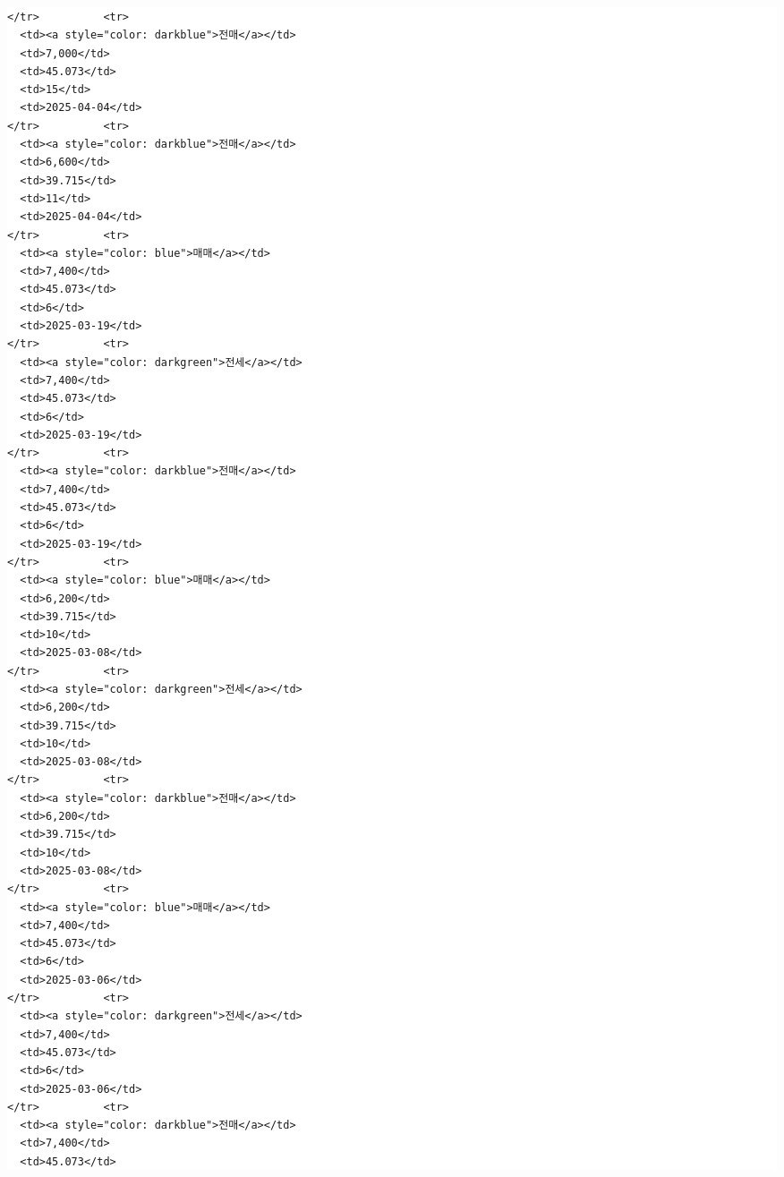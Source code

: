     </tr>          <tr>
      <td><a style="color: darkblue">전매</a></td>
      <td>7,000</td>
      <td>45.073</td>
      <td>15</td>
      <td>2025-04-04</td>
    </tr>          <tr>
      <td><a style="color: darkblue">전매</a></td>
      <td>6,600</td>
      <td>39.715</td>
      <td>11</td>
      <td>2025-04-04</td>
    </tr>          <tr>
      <td><a style="color: blue">매매</a></td>
      <td>7,400</td>
      <td>45.073</td>
      <td>6</td>
      <td>2025-03-19</td>
    </tr>          <tr>
      <td><a style="color: darkgreen">전세</a></td>
      <td>7,400</td>
      <td>45.073</td>
      <td>6</td>
      <td>2025-03-19</td>
    </tr>          <tr>
      <td><a style="color: darkblue">전매</a></td>
      <td>7,400</td>
      <td>45.073</td>
      <td>6</td>
      <td>2025-03-19</td>
    </tr>          <tr>
      <td><a style="color: blue">매매</a></td>
      <td>6,200</td>
      <td>39.715</td>
      <td>10</td>
      <td>2025-03-08</td>
    </tr>          <tr>
      <td><a style="color: darkgreen">전세</a></td>
      <td>6,200</td>
      <td>39.715</td>
      <td>10</td>
      <td>2025-03-08</td>
    </tr>          <tr>
      <td><a style="color: darkblue">전매</a></td>
      <td>6,200</td>
      <td>39.715</td>
      <td>10</td>
      <td>2025-03-08</td>
    </tr>          <tr>
      <td><a style="color: blue">매매</a></td>
      <td>7,400</td>
      <td>45.073</td>
      <td>6</td>
      <td>2025-03-06</td>
    </tr>          <tr>
      <td><a style="color: darkgreen">전세</a></td>
      <td>7,400</td>
      <td>45.073</td>
      <td>6</td>
      <td>2025-03-06</td>
    </tr>          <tr>
      <td><a style="color: darkblue">전매</a></td>
      <td>7,400</td>
      <td>45.073</td>